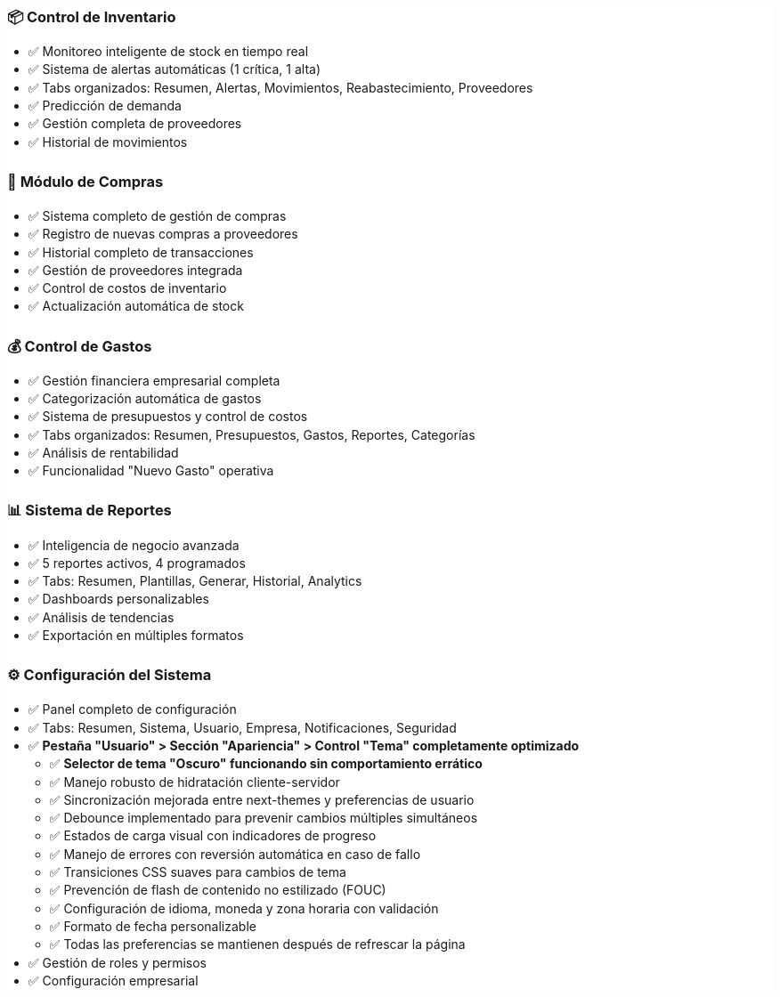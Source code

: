 ### 📦 **Control de Inventario**
- ✅ Monitoreo inteligente de stock en tiempo real
- ✅ Sistema de alertas automáticas (1 crítica, 1 alta)
- ✅ Tabs organizados: Resumen, Alertas, Movimientos, Reabastecimiento, Proveedores
- ✅ Predicción de demanda
- ✅ Gestión completa de proveedores
- ✅ Historial de movimientos

### 🛒 **Módulo de Compras**
- ✅ Sistema completo de gestión de compras
- ✅ Registro de nuevas compras a proveedores
- ✅ Historial completo de transacciones
- ✅ Gestión de proveedores integrada
- ✅ Control de costos de inventario
- ✅ Actualización automática de stock

### 💰 **Control de Gastos**
- ✅ Gestión financiera empresarial completa
- ✅ Categorización automática de gastos
- ✅ Sistema de presupuestos y control de costos
- ✅ Tabs organizados: Resumen, Presupuestos, Gastos, Reportes, Categorías
- ✅ Análisis de rentabilidad
- ✅ Funcionalidad "Nuevo Gasto" operativa

### 📊 **Sistema de Reportes**
- ✅ Inteligencia de negocio avanzada
- ✅ 5 reportes activos, 4 programados
- ✅ Tabs: Resumen, Plantillas, Generar, Historial, Analytics
- ✅ Dashboards personalizables
- ✅ Análisis de tendencias
- ✅ Exportación en múltiples formatos

### ⚙️ **Configuración del Sistema**
- ✅ Panel completo de configuración
- ✅ Tabs: Resumen, Sistema, Usuario, Empresa, Notificaciones, Seguridad
- ✅ **Pestaña "Usuario" > Sección "Apariencia" > Control "Tema" completamente optimizado**
  - ✅ **Selector de tema "Oscuro" funcionando sin comportamiento errático**
  - ✅ Manejo robusto de hidratación cliente-servidor
  - ✅ Sincronización mejorada entre next-themes y preferencias de usuario
  - ✅ Debounce implementado para prevenir cambios múltiples simultáneos
  - ✅ Estados de carga visual con indicadores de progreso
  - ✅ Manejo de errores con reversión automática en caso de fallo
  - ✅ Transiciones CSS suaves para cambios de tema
  - ✅ Prevención de flash de contenido no estilizado (FOUC)
  - ✅ Configuración de idioma, moneda y zona horaria con validación
  - ✅ Formato de fecha personalizable
  - ✅ Todas las preferencias se mantienen después de refrescar la página
- ✅ Gestión de roles y permisos
- ✅ Configuración empresarial
